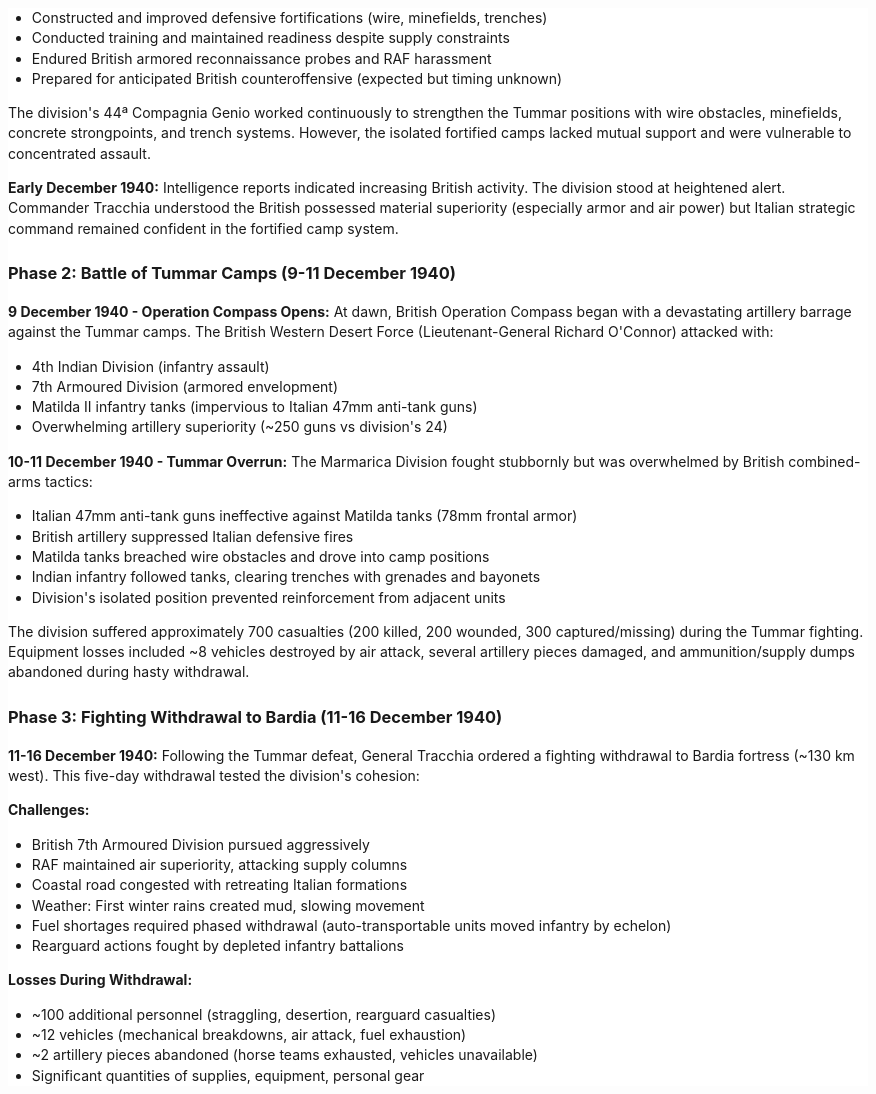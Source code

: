 - Constructed and improved defensive fortifications (wire, minefields, trenches)
- Conducted training and maintained readiness despite supply constraints
- Endured British armored reconnaissance probes and RAF harassment
- Prepared for anticipated British counteroffensive (expected but timing unknown)

The division's 44ª Compagnia Genio worked continuously to strengthen the Tummar positions with wire obstacles, minefields, concrete strongpoints, and trench systems. However, the isolated fortified camps lacked mutual support and were vulnerable to concentrated assault.

**Early December 1940:**
Intelligence reports indicated increasing British activity. The division stood at heightened alert. Commander Tracchia understood the British possessed material superiority (especially armor and air power) but Italian strategic command remained confident in the fortified camp system.

### Phase 2: Battle of Tummar Camps (9-11 December 1940)

**9 December 1940 - Operation Compass Opens:**
At dawn, British Operation Compass began with a devastating artillery barrage against the Tummar camps. The British Western Desert Force (Lieutenant-General Richard O'Connor) attacked with:
- 4th Indian Division (infantry assault)
- 7th Armoured Division (armored envelopment)
- Matilda II infantry tanks (impervious to Italian 47mm anti-tank guns)
- Overwhelming artillery superiority (~250 guns vs division's 24)

**10-11 December 1940 - Tummar Overrun:**
The Marmarica Division fought stubbornly but was overwhelmed by British combined-arms tactics:
- Italian 47mm anti-tank guns ineffective against Matilda tanks (78mm frontal armor)
- British artillery suppressed Italian defensive fires
- Matilda tanks breached wire obstacles and drove into camp positions
- Indian infantry followed tanks, clearing trenches with grenades and bayonets
- Division's isolated position prevented reinforcement from adjacent units

The division suffered approximately 700 casualties (200 killed, 200 wounded, 300 captured/missing) during the Tummar fighting. Equipment losses included ~8 vehicles destroyed by air attack, several artillery pieces damaged, and ammunition/supply dumps abandoned during hasty withdrawal.

### Phase 3: Fighting Withdrawal to Bardia (11-16 December 1940)

**11-16 December 1940:**
Following the Tummar defeat, General Tracchia ordered a fighting withdrawal to Bardia fortress (~130 km west). This five-day withdrawal tested the division's cohesion:

**Challenges:**
- British 7th Armoured Division pursued aggressively
- RAF maintained air superiority, attacking supply columns
- Coastal road congested with retreating Italian formations
- Weather: First winter rains created mud, slowing movement
- Fuel shortages required phased withdrawal (auto-transportable units moved infantry by echelon)
- Rearguard actions fought by depleted infantry battalions

**Losses During Withdrawal:**
- ~100 additional personnel (straggling, desertion, rearguard casualties)
- ~12 vehicles (mechanical breakdowns, air attack, fuel exhaustion)
- ~2 artillery pieces abandoned (horse teams exhausted, vehicles unavailable)
- Significant quantities of supplies, equipment, personal gear
